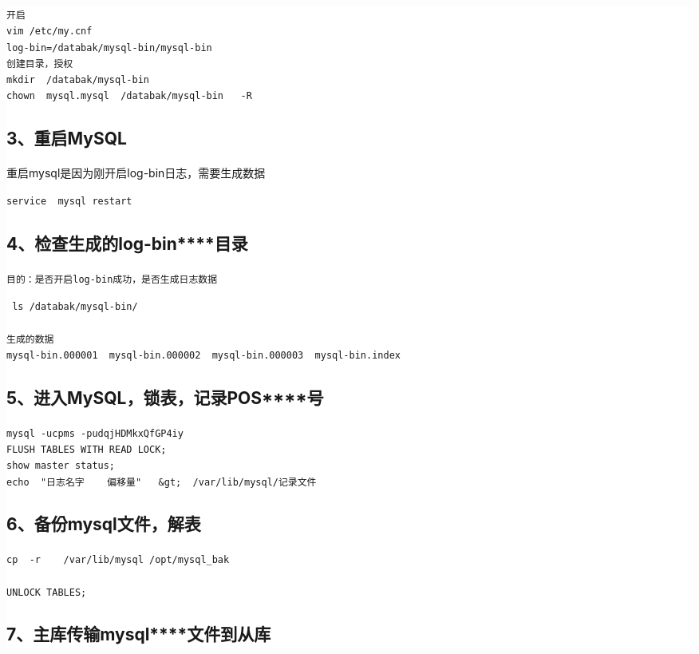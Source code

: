 ```
开启
vim /etc/my.cnf
log-bin=/databak/mysql-bin/mysql-bin
创建目录，授权
mkdir  /databak/mysql-bin
chown  mysql.mysql  /databak/mysql-bin   -R

```

## 3、重启MySQL

重启mysql是因为刚开启log-bin日志，需要生成数据

```
service  mysql restart
```

## **4、检查生成的log-bin****目录**

```
目的：是否开启log-bin成功，是否生成日志数据
```

```
 ls /databak/mysql-bin/

生成的数据
mysql-bin.000001  mysql-bin.000002  mysql-bin.000003  mysql-bin.index

```

## 5、**进入MySQL，锁表，记录POS****号**

```
mysql -ucpms -pudqjHDMkxQfGP4iy
FLUSH TABLES WITH READ LOCK;
show master status;
echo  "日志名字    偏移量"   &gt;  /var/lib/mysql/记录文件

```

## 6、**备份mysql文件，解表**

```
cp  -r    /var/lib/mysql /opt/mysql_bak

UNLOCK TABLES;

```

## **7、主库传输mysql****文件到从库**
